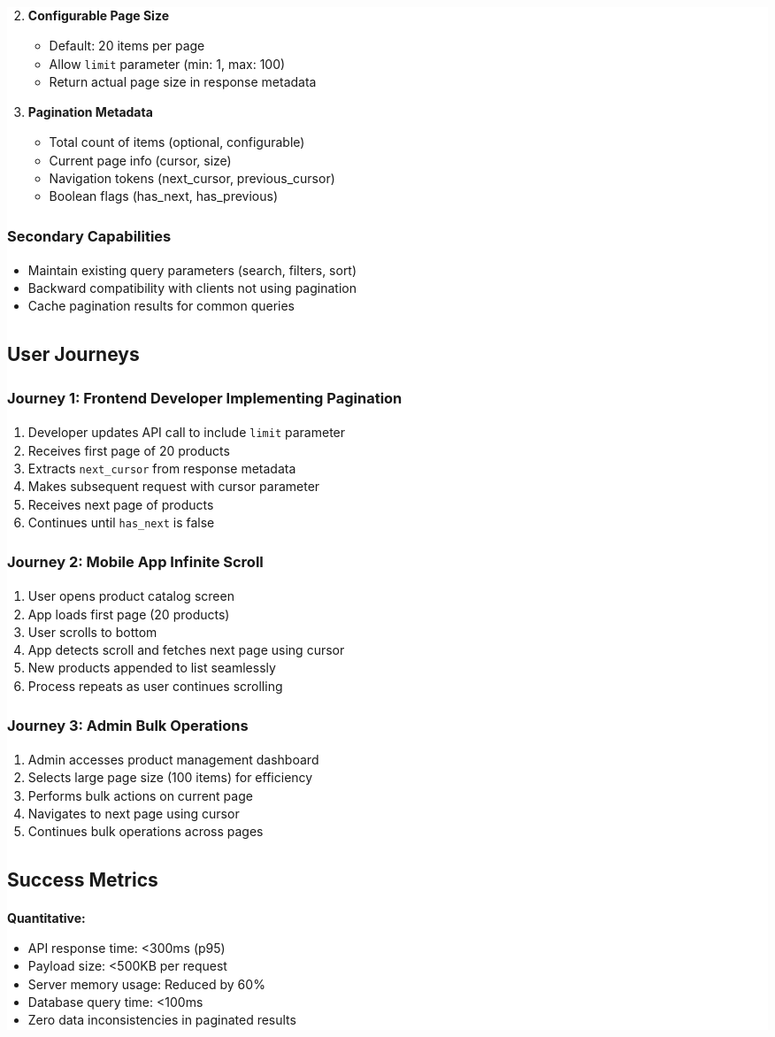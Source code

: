 2. **Configurable Page Size**
   - Default: 20 items per page
   - Allow `limit` parameter (min: 1, max: 100)
   - Return actual page size in response metadata

3. **Pagination Metadata**
   - Total count of items (optional, configurable)
   - Current page info (cursor, size)
   - Navigation tokens (next_cursor, previous_cursor)
   - Boolean flags (has_next, has_previous)

### Secondary Capabilities
- Maintain existing query parameters (search, filters, sort)
- Backward compatibility with clients not using pagination
- Cache pagination results for common queries

## User Journeys

### Journey 1: Frontend Developer Implementing Pagination
1. Developer updates API call to include `limit` parameter
2. Receives first page of 20 products
3. Extracts `next_cursor` from response metadata
4. Makes subsequent request with cursor parameter
5. Receives next page of products
6. Continues until `has_next` is false

### Journey 2: Mobile App Infinite Scroll
1. User opens product catalog screen
2. App loads first page (20 products)
3. User scrolls to bottom
4. App detects scroll and fetches next page using cursor
5. New products appended to list seamlessly
6. Process repeats as user continues scrolling

### Journey 3: Admin Bulk Operations
1. Admin accesses product management dashboard
2. Selects large page size (100 items) for efficiency
3. Performs bulk actions on current page
4. Navigates to next page using cursor
5. Continues bulk operations across pages

## Success Metrics

**Quantitative:**
- API response time: <300ms (p95)
- Payload size: <500KB per request
- Server memory usage: Reduced by 60%
- Database query time: <100ms
- Zero data inconsistencies in paginated results
